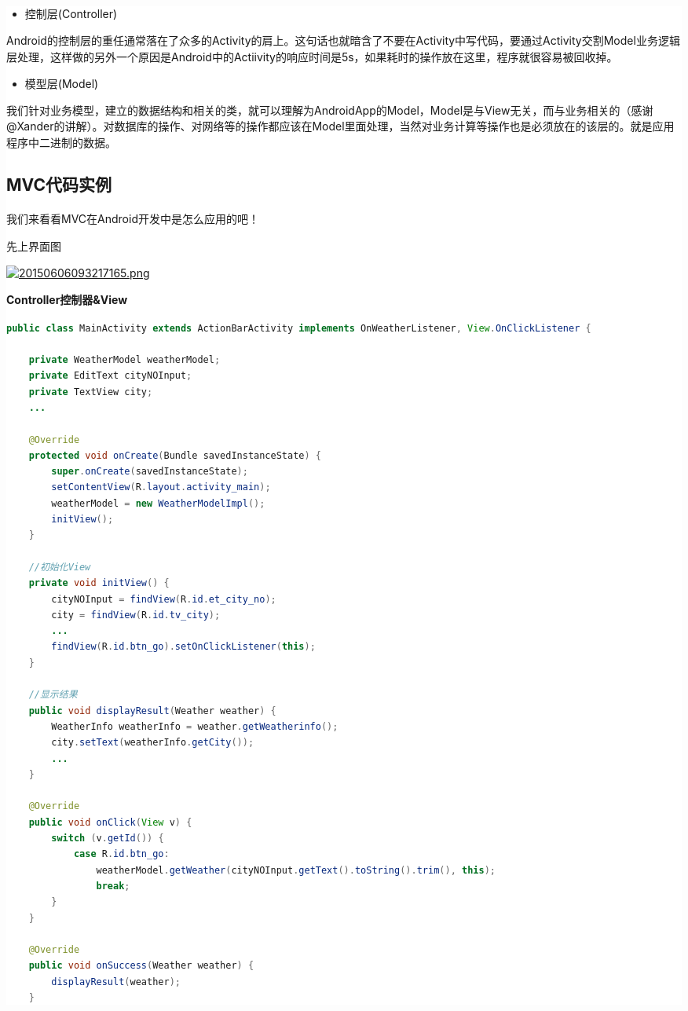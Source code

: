 - 控制层(Controller)

Android的控制层的重任通常落在了众多的Activity的肩上。这句话也就暗含了不要在Activity中写代码，要通过Activity交割Model业务逻辑层处理，这样做的另外一个原因是Android中的Actiivity的响应时间是5s，如果耗时的操作放在这里，程序就很容易被回收掉。

- 模型层(Model)

我们针对业务模型，建立的数据结构和相关的类，就可以理解为AndroidApp的Model，Model是与View无关，而与业务相关的（感谢@Xander的讲解）。对数据库的操作、对网络等的操作都应该在Model里面处理，当然对业务计算等操作也是必须放在的该层的。就是应用程序中二进制的数据。

## MVC代码实例

我们来看看MVC在Android开发中是怎么应用的吧！

先上界面图

[![20150606093217165.png](http://assets.tianmaying.com/md-image/91bd52d637fd71834128144f058551cb.png)](http://assets.tianmaying.com/md-image/91bd52d637fd71834128144f058551cb.png)

**Controller控制器&View**

```java
public class MainActivity extends ActionBarActivity implements OnWeatherListener, View.OnClickListener {

    private WeatherModel weatherModel;
    private EditText cityNOInput;
    private TextView city;
    ...

    @Override
    protected void onCreate(Bundle savedInstanceState) {
        super.onCreate(savedInstanceState);
        setContentView(R.layout.activity_main);
        weatherModel = new WeatherModelImpl();
        initView();
    }

    //初始化View
    private void initView() {
        cityNOInput = findView(R.id.et_city_no);
        city = findView(R.id.tv_city);
        ...
        findView(R.id.btn_go).setOnClickListener(this);
    }

    //显示结果
    public void displayResult(Weather weather) {
        WeatherInfo weatherInfo = weather.getWeatherinfo();
        city.setText(weatherInfo.getCity());
        ...
    }

    @Override
    public void onClick(View v) {
        switch (v.getId()) {
            case R.id.btn_go:
                weatherModel.getWeather(cityNOInput.getText().toString().trim(), this);
                break;
        }
    }

    @Override
    public void onSuccess(Weather weather) {
        displayResult(weather);
    }

```